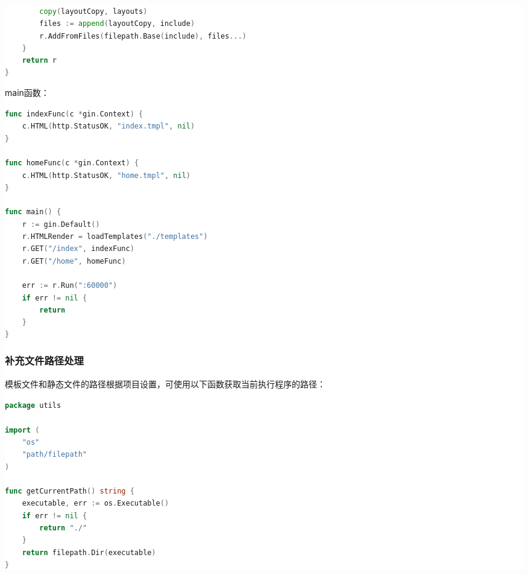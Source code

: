 ```go
		copy(layoutCopy, layouts)
		files := append(layoutCopy, include)
		r.AddFromFiles(filepath.Base(include), files...)
	}
	return r
}
```

main函数：

```go
func indexFunc(c *gin.Context) {
	c.HTML(http.StatusOK, "index.tmpl", nil)
}

func homeFunc(c *gin.Context) {
	c.HTML(http.StatusOK, "home.tmpl", nil)
}

func main() {
	r := gin.Default()
	r.HTMLRender = loadTemplates("./templates")
	r.GET("/index", indexFunc)
	r.GET("/home", homeFunc)

	err := r.Run(":60000")
	if err != nil {
		return
	}
}
```

### 补充文件路径处理

 模板文件和静态文件的路径根据项目设置，可使用以下函数获取当前执行程序的路径：

```go
package utils

import (
	"os"
	"path/filepath"
)

func getCurrentPath() string {
	executable, err := os.Executable()
	if err != nil {
		return "./"
	}
	return filepath.Dir(executable)
}
```
